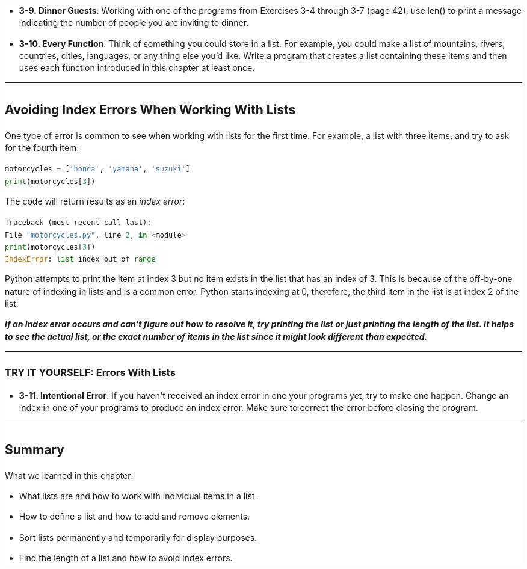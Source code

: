 * **3-9. Dinner Guests**: Working with one of the programs from Exercises 3-4 through 3-7 (page 42), use len() to print a message indicating the number of people you are inviting to dinner.

* **3-10. Every Function**: Think of something you could store in a list. For example, you could make a list of mountains, rivers, countries, cities, languages, or any thing else you’d like. Write a program that creates a list containing these items and then uses each function introduced in this chapter at least once.

---

## Avoiding Index Errors When Working With Lists

One type of error is common to see when working with lists for the first time. For example, a list with three items, and try to ask for the fourth item:

``` python
motorcycles = ['honda', 'yamaha', 'suzuki']
print(motorcycles[3])
```

The code will return results as an *index error*:

``` python
Traceback (most recent call last):
File "motorcycles.py", line 2, in <module>
print(motorcycles[3])
IndexError: list index out of range
```

Python attempts to print the item at index 3 but no item exists in the list that has an index of 3. This is because of the off-by-one nature of indexing in lists and is a common error. Python starts indexing at 0, therefore, the third item in the list is at index 2 of the list.

***If an index error occurs and can't figure out how to resolve it, try printing the list or just printing the length of the list. It helps to see the actual list, or the exact number of items in the list since it might look different than expected.***

---

### TRY IT YOURSELF: Errors With Lists

* **3-11. Intentional Error**: If you haven't received an index error in one your programs yet, try to make one happen. Change an index in one of your programs to produce an index error. Make sure to correct the error before closing the program.

---

## Summary

What we learned in this chapter:

* What lists are and how to work with individual items in a list.

* How to define a list and how to add and remove elements.

* Sort lists permanently and temporarily for display purposes.

* Find the length of a list and how to avoid index errors.
